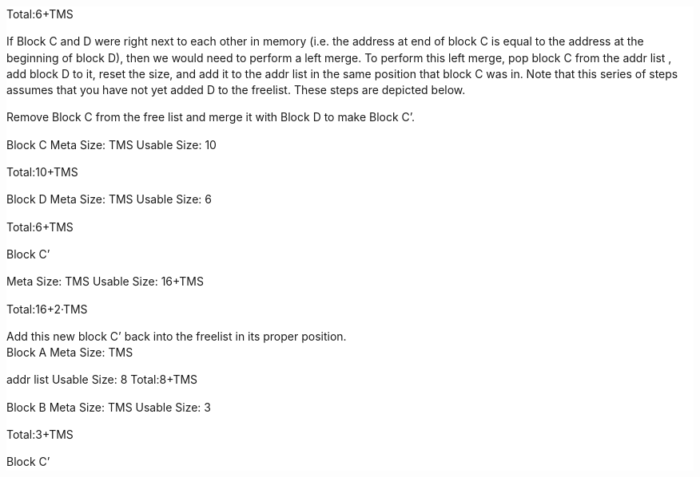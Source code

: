 Total:6+TMS

</div>
</div>
<div class="layoutArea">
<div class="column">
If Block C and D were right next to each other in memory (i.e. the address at end of block C is equal to the address at the beginning of block D), then we would need to perform a left merge. To perform this left merge, pop block C from the addr list , add block D to it, reset the size, and add it to the addr list in the same position that block C was in. Note that this series of steps assumes that you have not yet added D to the freelist. These steps are depicted below.

Remove Block C from the free list and merge it with Block D to make Block C’.

</div>
</div>
<div class="layoutArea">
<div class="column">
Block C Meta Size: TMS Usable Size: 10

Total:10+TMS

</div>
<div class="column">
Block D Meta Size: TMS Usable Size: 6

Total:6+TMS

</div>
<div class="column">
Block C’

Meta Size: TMS Usable Size: 16+TMS

Total:16+2·TMS

</div>
</div>
<div class="layoutArea">
<div class="column">
Add this new block C’ back into the freelist in its proper position.

</div>
</div>
<div class="layoutArea">
<div class="column">
Block A Meta Size: TMS

addr list Usable Size: 8 Total:8+TMS

</div>
<div class="column">
Block B Meta Size: TMS Usable Size: 3

Total:3+TMS

</div>
<div class="column">
Block C’
